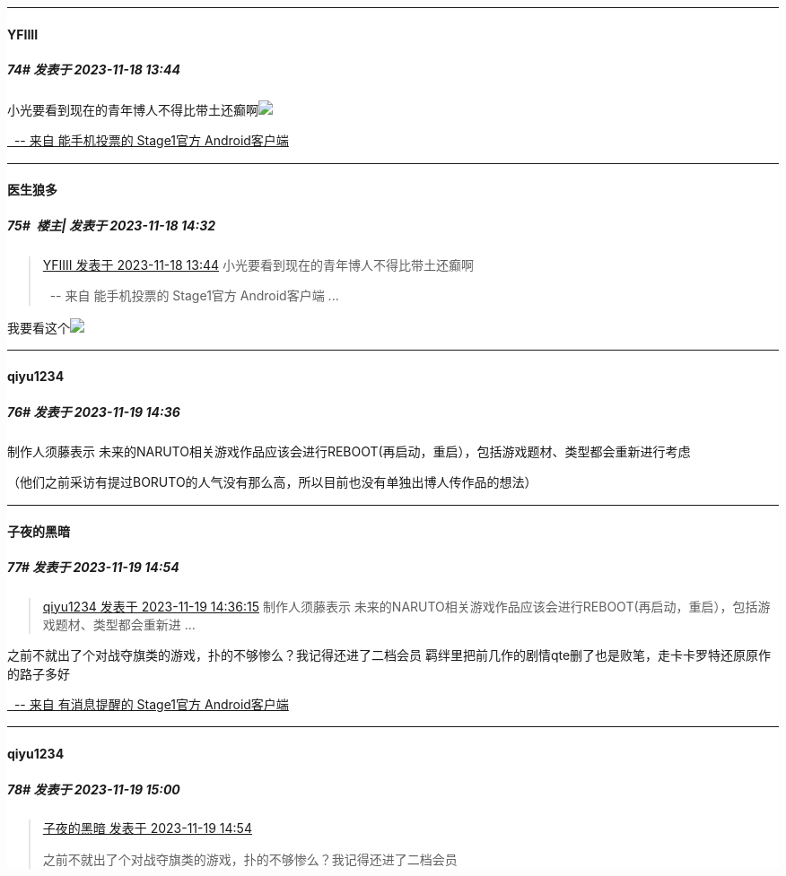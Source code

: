 
*****

####  YFIIII  
##### 74#       发表于 2023-11-18 13:44

小光要看到现在的青年博人不得比带土还癫啊<img src="https://static.saraba1st.com/image/smiley/face2017/067.png" referrerpolicy="no-referrer">

[  -- 来自 能手机投票的 Stage1官方 Android客户端](https://www.coolapk.com/apk/140634)

*****

####  医生狼多  
##### 75#         楼主| 发表于 2023-11-18 14:32

<blockquote><a href="httphttps://bbs.saraba1st.com/2b/forum.php?mod=redirect&amp;goto=findpost&amp;pid=63074104&amp;ptid=2105009" target="_blank">YFIIII 发表于 2023-11-18 13:44</a>
小光要看到现在的青年博人不得比带土还癫啊

  -- 来自 能手机投票的 Stage1官方 Android客户端 ...</blockquote>
我要看这个<img src="https://p.sda1.dev/14/a4a223acf59ffc421a761375896e3d13/CMP_20231118143131498.jpg" referrerpolicy="no-referrer">


*****

####  qiyu1234  
##### 76#       发表于 2023-11-19 14:36

制作人须藤表示 未来的NARUTO相关游戏作品应该会进行REBOOT(再启动，重启），包括游戏题材、类型都会重新进行考虑

（他们之前采访有提过BORUTO的人气没有那么高，所以目前也没有单独出博人传作品的想法）


*****

####  子夜的黑暗  
##### 77#       发表于 2023-11-19 14:54

<blockquote><a href="httphttps://bbs.saraba1st.com/2b/forum.php?mod=redirect&amp;goto=findpost&amp;pid=63080996&amp;ptid=2105009" target="_blank">qiyu1234 发表于 2023-11-19 14:36:15</a>
制作人须藤表示 未来的NARUTO相关游戏作品应该会进行REBOOT(再启动，重启），包括游戏题材、类型都会重新进 ...</blockquote>之前不就出了个对战夺旗类的游戏，扑的不够惨么？我记得还进了二档会员
羁绊里把前几作的剧情qte删了也是败笔，走卡卡罗特还原原作的路子多好

[  -- 来自 有消息提醒的 Stage1官方 Android客户端](https://www.coolapk.com/apk/140634)

*****

####  qiyu1234  
##### 78#       发表于 2023-11-19 15:00

<blockquote><a href="httphttps://bbs.saraba1st.com/2b/forum.php?mod=redirect&amp;goto=findpost&amp;pid=63081090&amp;ptid=2105009" target="_blank">子夜的黑暗 发表于 2023-11-19 14:54</a>

之前不就出了个对战夺旗类的游戏，扑的不够惨么？我记得还进了二档会员
